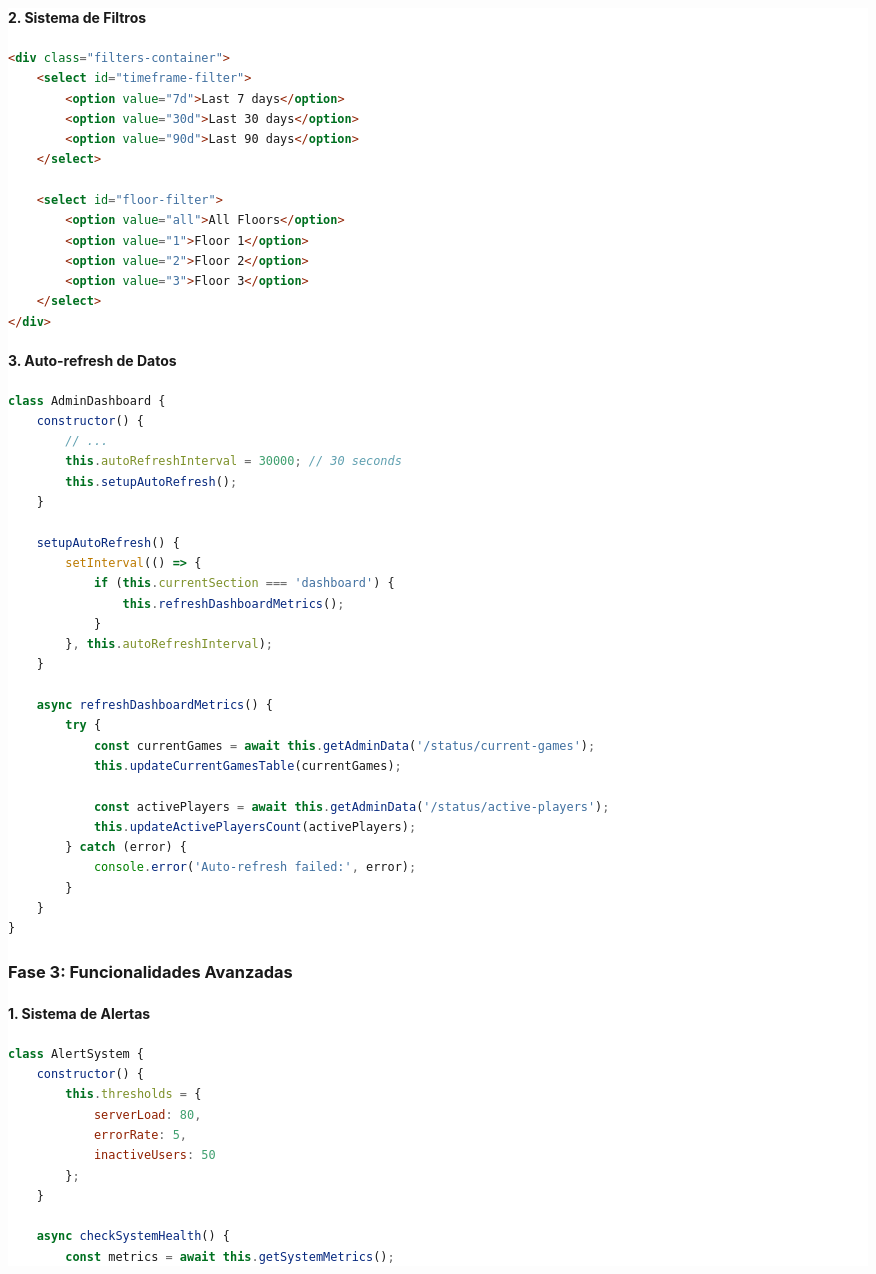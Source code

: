 #### 2. Sistema de Filtros
```html
<div class="filters-container">
    <select id="timeframe-filter">
        <option value="7d">Last 7 days</option>
        <option value="30d">Last 30 days</option>
        <option value="90d">Last 90 days</option>
    </select>
    
    <select id="floor-filter">
        <option value="all">All Floors</option>
        <option value="1">Floor 1</option>
        <option value="2">Floor 2</option>
        <option value="3">Floor 3</option>
    </select>
</div>
```

#### 3. Auto-refresh de Datos
```javascript
class AdminDashboard {
    constructor() {
        // ...
        this.autoRefreshInterval = 30000; // 30 seconds
        this.setupAutoRefresh();
    }

    setupAutoRefresh() {
        setInterval(() => {
            if (this.currentSection === 'dashboard') {
                this.refreshDashboardMetrics();
            }
        }, this.autoRefreshInterval);
    }

    async refreshDashboardMetrics() {
        try {
            const currentGames = await this.getAdminData('/status/current-games');
            this.updateCurrentGamesTable(currentGames);
            
            const activePlayers = await this.getAdminData('/status/active-players');
            this.updateActivePlayersCount(activePlayers);
        } catch (error) {
            console.error('Auto-refresh failed:', error);
        }
    }
}
```

### Fase 3: Funcionalidades Avanzadas

#### 1. Sistema de Alertas
```javascript
class AlertSystem {
    constructor() {
        this.thresholds = {
            serverLoad: 80,
            errorRate: 5,
            inactiveUsers: 50
        };
    }

    async checkSystemHealth() {
        const metrics = await this.getSystemMetrics();
```